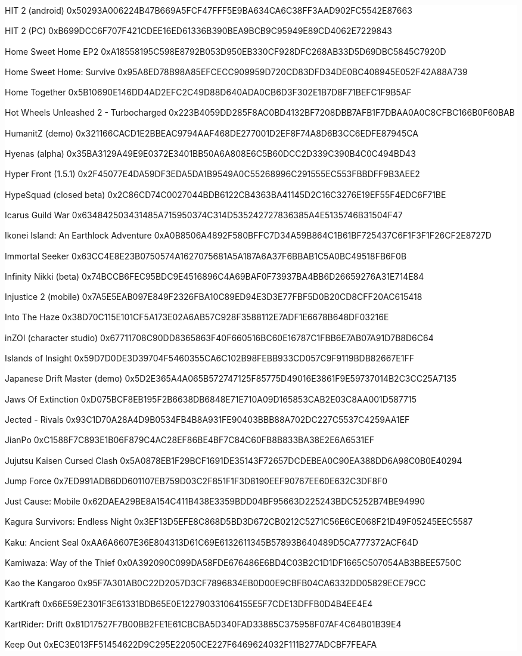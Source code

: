 HIT 2 (android) 0x50293A006224B47B669A5FCF47FFF5E9BA634CA6C38FF3AAD902FC5542E87663

HIT 2 (PC)  0xB699DCC6F707F421CDEE16ED61336B390BEA9BCB9C95949E89CD4062E7229843

Home Sweet Home EP2 0xA18558195C598E8792B053D950EB330CF928DFC268AB33D5D69DBC5845C7920D

Home Sweet Home: Survive    0x95A8ED78B98A85EFCECC909959D720CD83DFD34DE0BC408945E052F42A88A739

Home Together   0x5B10690E146DD4AD2EFC2C49D88D640ADA0CB6D3F302E1B7D8F71BEFC1F9B5AF

Hot Wheels Unleashed 2 - Turbocharged   0x223B4059DD285F8AC0BD4132BF7208DBB7AFB1F7DBAA0A0C8CFBC166B0F60BAB

HumanitZ (demo) 0x321166CACD1E2BBEAC9794AAF468DE277001D2EF8F74A8D6B3CC6EDFE87945CA

Hyenas (alpha)  0x35BA3129A49E9E0372E3401BB50A6A808E6C5B60DCC2D339C390B4C0C494BD43

Hyper Front (1.5.1) 0x2F45077E4DA59DF3EDA5DA1B9549A0C55268996C291555EC553FBBDFF9B3AEE2

HypeSquad (closed beta) 0x2C86CD74C0027044BDB6122CB4363BA41145D2C16C3276E19EF55F4EDC6F71BE

Icarus Guild War    0x634842503431485A715950374C314D535242727836385A4E5135746B31504F47

Ikonei Island: An Earthlock Adventure   0xA0B8506A4892F580BFFC7D34A59B864C1B61BF725437C6F1F3F1F26CF2E8727D

Immortal Seeker 0x63CC4E8E23B0750574A1627075681A5A187A6A37F6BBAB1C5A0BC49518FB6F0B

Infinity Nikki (beta)   0x74BCCB6FEC95BDC9E4516896C4A69BAF0F73937BA4BB6D26659276A31E714E84

Injustice 2 (mobile)    0x7A5E5EAB097E849F2326FBA10C89ED94E3D3E77FBF5D0B20CD8CFF20AC615418

Into The Haze   0x38D70C115E101CF5A173E02A6AB57C928F3588112E7ADF1E6678B648DF03216E

inZOI (character studio)    0x67711708C90DD8365863F40F660516BC60E16787C1FBB6E7AB07A91D7B8D6C64

Islands of Insight  0x59D7D0DE3D39704F5460355CA6C102B98FEBB933CD057C9F9119BDB82667E1FF

Japanese Drift Master (demo)    0x5D2E365A4A065B572747125F85775D49016E3861F9E59737014B2C3CC25A7135

Jaws Of Extinction  0xD075BCF8EB195F2B6638DB6848E71E710A09D165853CAB2E03C8AA001D587715

Jected - Rivals 0x93C1D70A28A4D9B0534FB4B8A931FE90403BBB88A702DC227C5537C4259AA1EF

JianPo  0xC1588F7C893E1B06F879C4AC28EF86BE4BF7C84C60FB8B833BA38E2E6A6531EF

Jujutsu Kaisen Cursed Clash 0x5A0878EB1F29BCF1691DE35143F72657DCDEBEA0C90EA388DD6A98C0B0E40294

Jump Force  0x7ED991ADB6DD601107EB759D03C2F851F1F3D8190EEF90767EE60E632C3DF8F0

Just Cause: Mobile  0x62DAEA29BE8A154C411B438E3359BDD04BF95663D225243BDC5252B74BE94990

Kagura Survivors: Endless Night 0x3EF13D5EFE8C868D5BD3D672CB0212C5271C56E6CE068F21D49F05245EEC5587

Kaku: Ancient Seal  0xAA6A6607E36E804313D61C69E6132611345B57893B640489D5CA777372ACF64D

Kamiwaza: Way of the Thief  0x0A392090C099DA58FDE676486E6BD4C03B2C1D1DF1665C507054AB3BBEE5750C

Kao the Kangaroo    0x95F7A301AB0C22D2057D3CF7896834EB0D00E9CBFB04CA6332DD05829ECE79CC

KartKraft   0x66E59E2301F3E61331BDB65E0E122790331064155E5F7CDE13DFFB0D4B4EE4E4

KartRider: Drift    0x81D17527F7B00BB2FE1E61CBCBA5D340FAD33885C375958F07AF4C64B01B39E4

Keep Out    0xEC3E013FF51454622D9C295E22050CE227F6469624032F111B277ADCBF7FEAFA
